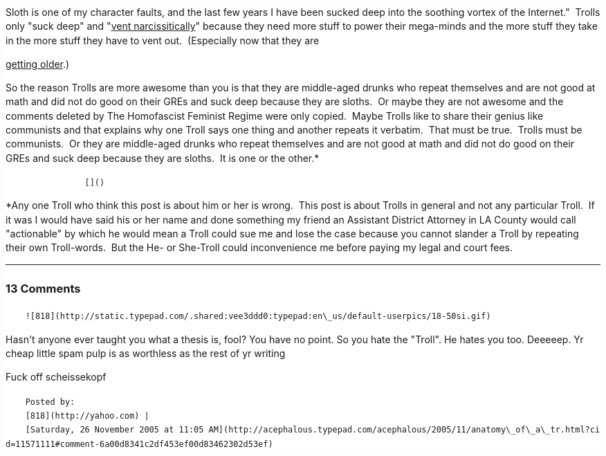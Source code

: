 Sloth is one of my character faults, and the last few years I have been sucked deep into the soothing vortex of the Internet."  Trolls only "suck deep" and "[vent narcissitically](http://studioeight.tv/phpbb/viewtopic.php?p=9791&highlight=#9791)" because they need more stuff to power their mega-minds and the more stuff they take in the more stuff they have to vent out.  (Especially now that they are 

[getting older](http://studioeight.tv/phpbb/viewtopic.php?p=11042&highlight=#11042).)  

So the reason Trolls are more awesome than you is that they are middle-aged drunks who repeat themselves and are not good at math and did not do good on their GREs and suck deep because they are sloths.  Or maybe they are not awesome and the comments deleted by The Homofascist Feminist Regime were only copied.  Maybe Trolls like to share their genius like communists and that explains why one Troll says one thing and another repeats it verbatim.  That must be true.  Trolls must be communists.  Or they are middle-aged drunks who repeat themselves and are not good at math and did not do good on their GREs and suck deep because they are sloths.  It is one or the other.\*

		

					[]()
			

\*Any one Troll who think this post is about him or her is wrong.  This post
is about Trolls in general and not any particular Troll.  If it was I
would have said his or her name and done something my friend an Assistant
District Attorney in LA County would call "actionable" by which he
would mean a Troll could sue me and lose the case because you cannot
slander a Troll by repeating their own Troll-words.  But the He- or She-Troll could inconvenience me before paying my legal and court fees.  

			

* * *

### 13 Comments 

		

                
[]()

	

		![818](http://static.typepad.com/.shared:vee3ddd0:typepad:en\_us/default-userpics/18-50si.gif)
	

	

		

Hasn't anyone ever taught you what a thesis is, fool? You have no point. So you hate the "Troll". He hates you too. Deeeeep. Yr cheap little spam pulp is as worthless as the rest of yr writing

Fuck off scheissekopf 

	

		Posted by:
		[818](http://yahoo.com) |
		[Saturday, 26 November 2005 at 11:05 AM](http://acephalous.typepad.com/acephalous/2005/11/anatomy\_of\_a\_tr.html?cid=11571111#comment-6a00d8341c2df453ef00d83462302d53ef)

[]()

